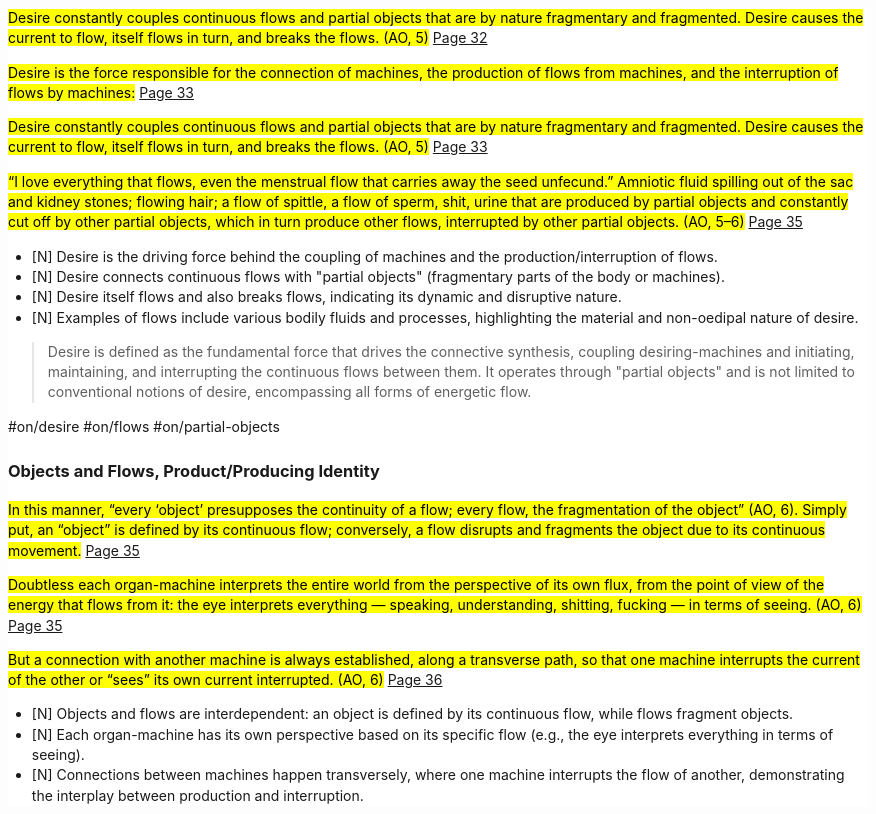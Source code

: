 <mark class="hltr-blue">Desire constantly couples continuous flows and partial objects that are by nature fragmentary and fragmented. Desire causes the current to flow, itself flows in turn, and breaks the flows. (AO, 5)</mark> [Page 32](zotero://open-pdf/library/items/JKGGWXQK?page=32&annotation=07YQIQ7L2)

<mark class="hltr-green">Desire is the force responsible for the connection of machines, the production of flows from machines, and the interruption of flows by machines:</mark> [Page 33](zotero://open-pdf/library/items/JKGGWXQK?page=33&annotation=0BZGYMV66)

<mark class="hltr-blue">Desire constantly couples continuous flows and partial objects that are by nature fragmentary and fragmented. Desire causes the current to flow, itself flows in turn, and breaks the flows. (AO, 5)</mark> [Page 33](zotero://open-pdf/library/items/JKGGWXQK?page=33&annotation=0CGZ5ADJE)

<mark class="hltr-blue">“I love everything that flows, even the menstrual flow that carries away the seed unfecund.” Amniotic fluid spilling out of the sac and kidney stones; flowing hair; a flow of spittle, a flow of sperm, shit, urine that are produced by partial objects and constantly cut off by other partial objects, which in turn produce other flows, interrupted by other partial objects. (AO, 5–6)</mark> [Page 35](zotero://open-pdf/library/items/JKGGWXQK?page=35&annotation=0R5LJAVVL)

- [N] Desire is the driving force behind the coupling of machines and the production/interruption of flows.
- [N] Desire connects continuous flows with "partial objects" (fragmentary parts of the body or machines).
- [N] Desire itself flows and also breaks flows, indicating its dynamic and disruptive nature.
- [N] Examples of flows include various bodily fluids and processes, highlighting the material and non-oedipal nature of desire.

> Desire is defined as the fundamental force that drives the connective synthesis, coupling desiring-machines and initiating, maintaining, and interrupting the continuous flows between them. It operates through "partial objects" and is not limited to conventional notions of desire, encompassing all forms of energetic flow.

#on/desire #on/flows #on/partial-objects

### Objects and Flows, Product/Producing Identity

<mark class="hltr-yellow">In this manner, “every ‘object’ presupposes the continuity of a flow; every flow, the fragmentation of the object” (AO, 6). Simply put, an “object” is defined by its continuous flow; conversely, a flow disrupts and fragments the object due to its continuous movement.</mark> [Page 35](zotero://open-pdf/library/items/JKGGWXQK?page=35&annotation=0MPB6IGGI)

<mark class="hltr-blue">Doubtless each organ-machine interprets the entire world from the perspective of its own flux, from the point of view of the energy that flows from it: the eye interprets everything — speaking, understanding, shitting, fucking — in terms of seeing. (AO, 6)</mark> [Page 35](zotero://open-pdf/library/items/JKGGWXQK?page=35&annotation=0T2YD4TZK)

<mark class="hltr-blue">But a connection with another machine is always established, along a transverse path, so that one machine interrupts the current of the other or “sees” its own current interrupted. (AO, 6)</mark> [Page 36](zotero://open-pdf/library/items/JKGGWXQK?page=36&annotation=0THJGAIC6)

- [N] Objects and flows are interdependent: an object is defined by its continuous flow, while flows fragment objects.
- [N] Each organ-machine has its own perspective based on its specific flow (e.g., the eye interprets everything in terms of seeing).
- [N] Connections between machines happen transversely, where one machine interrupts the flow of another, demonstrating the interplay between production and interruption.
